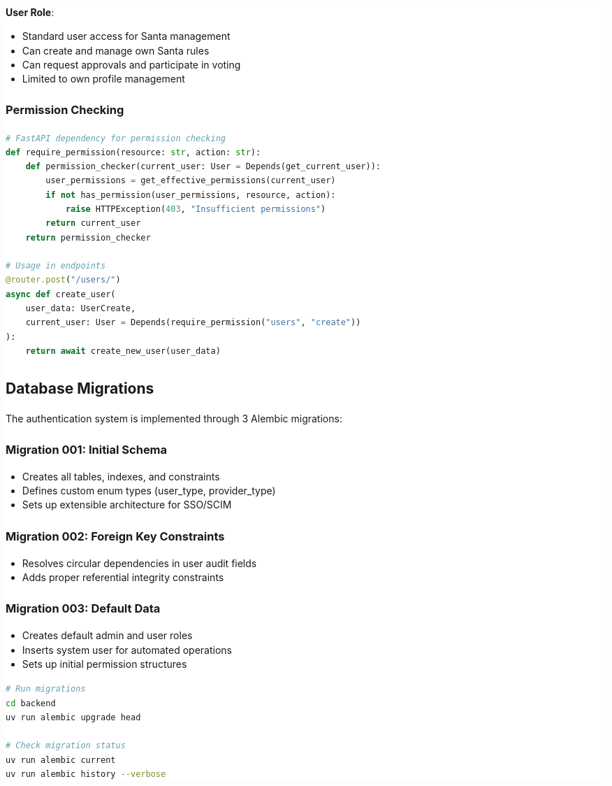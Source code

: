**User Role**:
- Standard user access for Santa management
- Can create and manage own Santa rules
- Can request approvals and participate in voting
- Limited to own profile management

### Permission Checking

```python
# FastAPI dependency for permission checking
def require_permission(resource: str, action: str):
    def permission_checker(current_user: User = Depends(get_current_user)):
        user_permissions = get_effective_permissions(current_user)
        if not has_permission(user_permissions, resource, action):
            raise HTTPException(403, "Insufficient permissions")
        return current_user
    return permission_checker

# Usage in endpoints
@router.post("/users/")
async def create_user(
    user_data: UserCreate,
    current_user: User = Depends(require_permission("users", "create"))
):
    return await create_new_user(user_data)
```

## Database Migrations

The authentication system is implemented through 3 Alembic migrations:

### Migration 001: Initial Schema
- Creates all tables, indexes, and constraints
- Defines custom enum types (user_type, provider_type)
- Sets up extensible architecture for SSO/SCIM

### Migration 002: Foreign Key Constraints
- Resolves circular dependencies in user audit fields
- Adds proper referential integrity constraints

### Migration 003: Default Data
- Creates default admin and user roles
- Inserts system user for automated operations
- Sets up initial permission structures

```bash
# Run migrations
cd backend
uv run alembic upgrade head

# Check migration status
uv run alembic current
uv run alembic history --verbose
```
